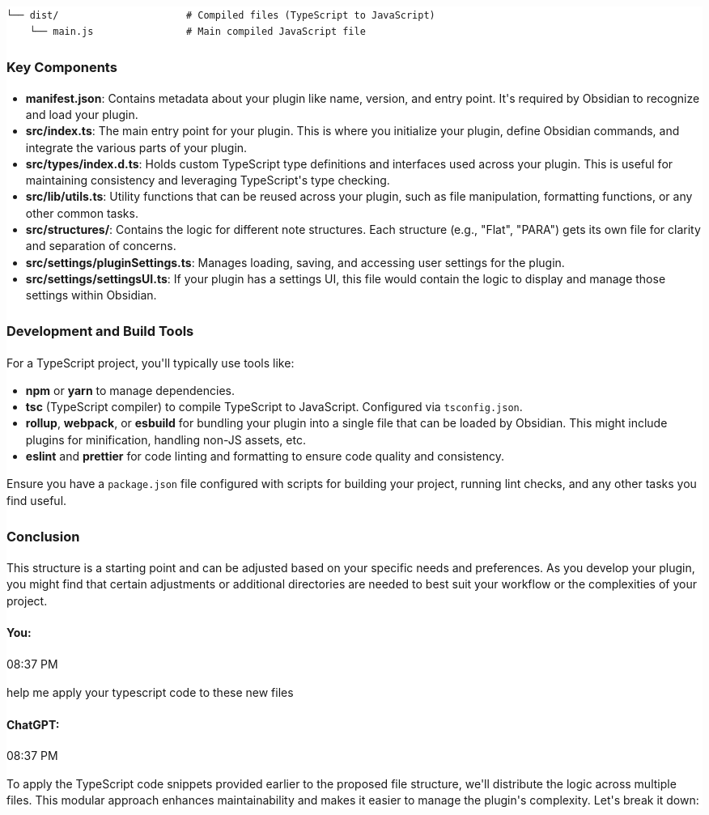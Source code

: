 ```
└── dist/                      # Compiled files (TypeScript to JavaScript)
    └── main.js                # Main compiled JavaScript file
```

### Key Components

- **manifest.json**: Contains metadata about your plugin like name, version, and entry point. It's required by Obsidian to recognize and load your plugin.
- **src/index.ts**: The main entry point for your plugin. This is where you initialize your plugin, define Obsidian commands, and integrate the various parts of your plugin.
- **src/types/index.d.ts**: Holds custom TypeScript type definitions and interfaces used across your plugin. This is useful for maintaining consistency and leveraging TypeScript's type checking.
- **src/lib/utils.ts**: Utility functions that can be reused across your plugin, such as file manipulation, formatting functions, or any other common tasks.
- **src/structures/**: Contains the logic for different note structures. Each structure (e.g., "Flat", "PARA") gets its own file for clarity and separation of concerns.
- **src/settings/pluginSettings.ts**: Manages loading, saving, and accessing user settings for the plugin.
- **src/settings/settingsUI.ts**: If your plugin has a settings UI, this file would contain the logic to display and manage those settings within Obsidian.

### Development and Build Tools

For a TypeScript project, you'll typically use tools like:

- **npm** or **yarn** to manage dependencies.
- **tsc** (TypeScript compiler) to compile TypeScript to JavaScript. Configured via `tsconfig.json`.
- **rollup**, **webpack**, or **esbuild** for bundling your plugin into a single file that can be loaded by Obsidian. This might include plugins for minification, handling non-JS assets, etc.
- **eslint** and **prettier** for code linting and formatting to ensure code quality and consistency.

Ensure you have a `package.json` file configured with scripts for building your project, running lint checks, and any other tasks you find useful.

### Conclusion

This structure is a starting point and can be adjusted based on your specific needs and preferences. As you develop your plugin, you might find that certain adjustments or additional directories are needed to best suit your workflow or the complexities of your project.


#### You:
<time datetime="2024-03-17T00:37:28.464Z" title="3/16/2024, 8:37:28 PM">08:37 PM</time>

help me apply your typescript code to these new files

#### ChatGPT:
<time datetime="2024-03-17T00:37:55.073Z" title="3/16/2024, 8:37:55 PM">08:37 PM</time>

To apply the TypeScript code snippets provided earlier to the proposed file structure, we'll distribute the logic across multiple files. This modular approach enhances maintainability and makes it easier to manage the plugin's complexity. Let's break it down:
